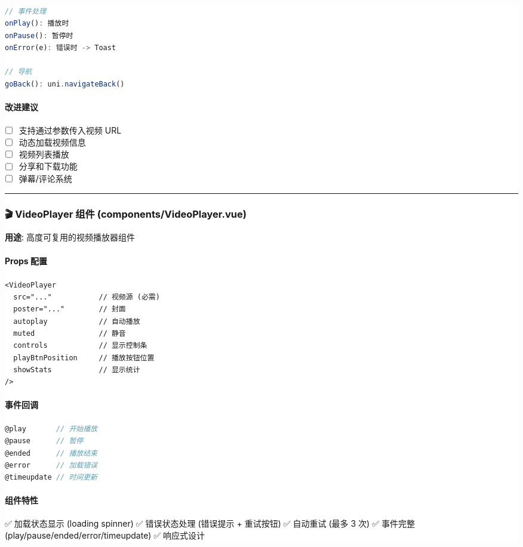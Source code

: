 ```javascript
// 事件处理
onPlay(): 播放时
onPause(): 暂停时
onError(e): 错误时 -> Toast

// 导航
goBack(): uni.navigateBack()
```

#### 改进建议

- [ ] 支持通过参数传入视频 URL
- [ ] 动态加载视频信息
- [ ] 视频列表播放
- [ ] 分享和下载功能
- [ ] 弹幕/评论系统

---

### 🎬 VideoPlayer 组件 (components/VideoPlayer.vue)

**用途**: 高度可复用的视频播放器组件

#### Props 配置

```vue
<VideoPlayer
  src="..."           // 视频源 (必需)
  poster="..."        // 封面
  autoplay            // 自动播放
  muted               // 静音
  controls            // 显示控制条
  playBtnPosition     // 播放按钮位置
  showStats           // 显示统计
/>
```

#### 事件回调

```javascript
@play       // 开始播放
@pause      // 暂停
@ended      // 播放结束
@error      // 加载错误
@timeupdate // 时间更新
```

#### 组件特性

✅ 加载状态显示 (loading spinner)
✅ 错误状态处理 (错误提示 + 重试按钮)
✅ 自动重试 (最多 3 次)
✅ 事件完整 (play/pause/ended/error/timeupdate)
✅ 响应式设计
